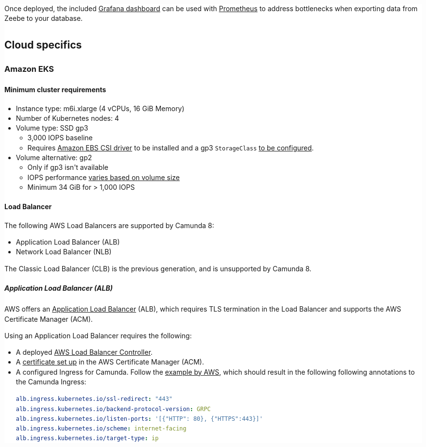 Once deployed, the included [Grafana dashboard](/self-managed/operational-guides/monitoring/metrics.md#grafana) can be used with [Prometheus](https://prometheus.io/) to address bottlenecks when exporting data from Zeebe to your database.

## Cloud specifics

### Amazon EKS

#### Minimum cluster requirements

- Instance type: m6i.xlarge (4 vCPUs, 16 GiB Memory)
- Number of Kubernetes nodes: 4
- Volume type: SSD gp3
  - 3,000 IOPS baseline
  - Requires [Amazon EBS CSI driver](https://docs.aws.amazon.com/eks/latest/userguide/ebs-csi.html) to be installed and a gp3 `StorageClass` [to be configured](https://docs.aws.amazon.com/eks/latest/userguide/create-storage-class.html).
- Volume alternative: gp2
  - Only if gp3 isn't available
  - IOPS performance [varies based on volume size](https://docs.aws.amazon.com/AWSEC2/latest/UserGuide/general-purpose.html#gp2-performance)
  - Minimum 34 GiB for > 1,000 IOPS

#### Load Balancer

The following AWS Load Balancers are supported by Camunda 8:

- Application Load Balancer (ALB)
- Network Load Balancer (NLB)

The Classic Load Balancer (CLB) is the previous generation, and is unsupported by Camunda 8.

##### Application Load Balancer (ALB)

AWS offers an [Application Load Balancer](https://docs.aws.amazon.com/elasticloadbalancing/latest/application/introduction.html) (ALB), which requires TLS termination in the Load Balancer and supports the AWS Certificate Manager (ACM).

Using an Application Load Balancer requires the following:

- A deployed [AWS Load Balancer Controller](https://kubernetes-sigs.github.io/aws-load-balancer-controller/).
- A [certificate set up](https://docs.aws.amazon.com/acm/latest/userguide/gs-acm-request-public.html) in the AWS Certificate Manager (ACM).
- A configured Ingress for Camunda. Follow the [example by AWS](https://github.com/kubernetes-sigs/aws-load-balancer-controller/blob/main/docs/examples/grpc_server.md), which should result in the following following annotations to the Camunda Ingress:
  ```yaml
  alb.ingress.kubernetes.io/ssl-redirect: "443"
  alb.ingress.kubernetes.io/backend-protocol-version: GRPC
  alb.ingress.kubernetes.io/listen-ports: '[{"HTTP": 80}, {"HTTPS":443}]'
  alb.ingress.kubernetes.io/scheme: internet-facing
  alb.ingress.kubernetes.io/target-type: ip
  ```
